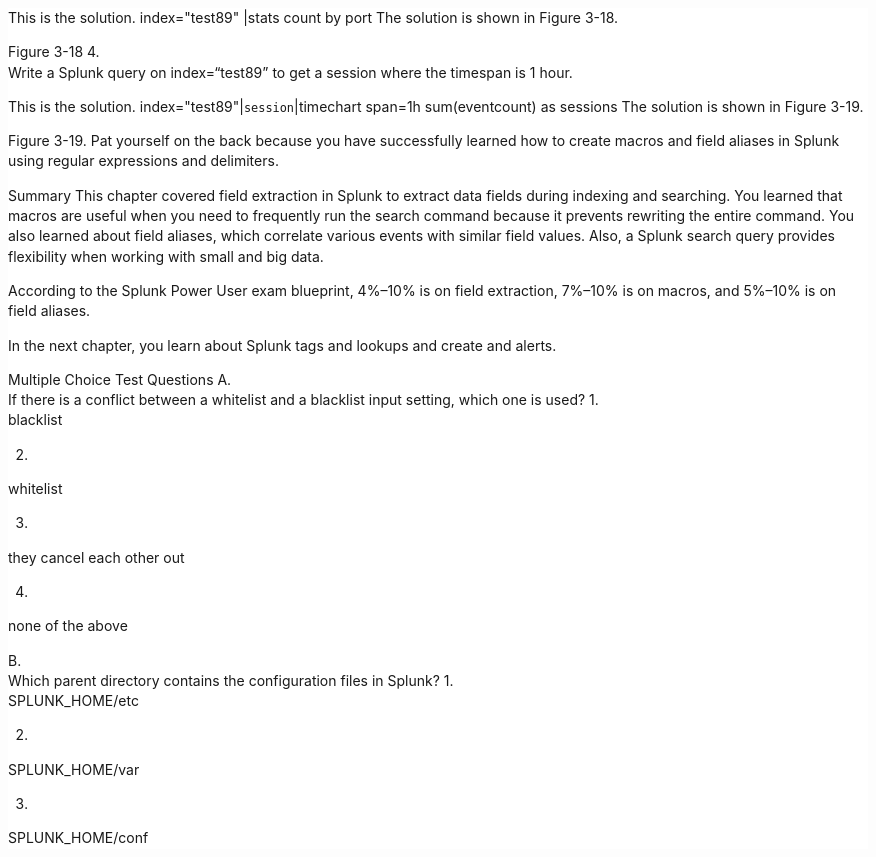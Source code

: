  
This is the solution.
index="test89" |stats count by port
The solution is shown in Figure 3-18.

Figure 3-18
4.	
Write a Splunk query on index=“test89” to get a session where the timespan is 1 hour.

 
This is the solution.
index="test89"|`session`|timechart span=1h sum(eventcount) as sessions
The solution is shown in Figure 3-19.

Figure 3-19.
Pat yourself on the back because you have successfully learned how to create macros and field aliases in Splunk using regular expressions and delimiters.

Summary
This chapter covered field extraction in Splunk to extract data fields during indexing and searching. You learned that macros are useful when you need to frequently run the search command because it prevents rewriting the entire command. You also learned about field aliases, which correlate various events with similar field values. Also, a Splunk search query provides flexibility when working with small and big data.

According to the Splunk Power User exam blueprint, 4%–10% is on field extraction, 7%–10% is on macros, and 5%–10% is on field aliases.

In the next chapter, you learn about Splunk tags and lookups and create and alerts.

Multiple Choice Test Questions
A.	
If there is a conflict between a whitelist and a blacklist input setting, which one is used?
1.	
blacklist

 
2.	
whitelist

 
3.	
they cancel each other out

 
4.	
none of the above

 
 
B.	
Which parent directory contains the configuration files in Splunk?
1.	
SPLUNK_HOME/etc

 
2.	
SPLUNK_HOME/var

 
3.	
SPLUNK_HOME/conf
